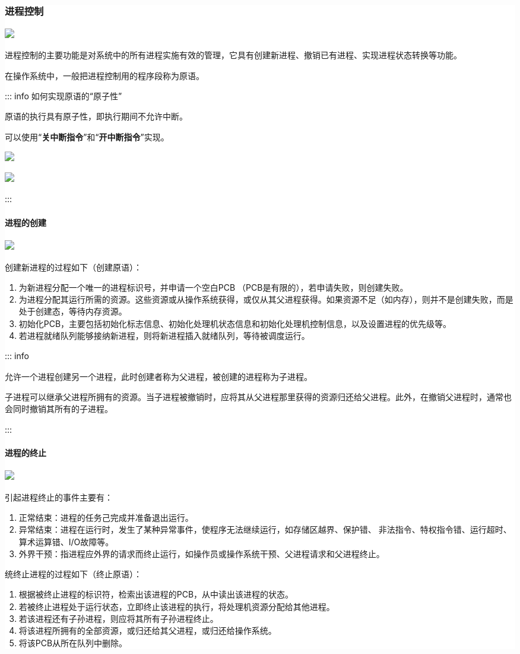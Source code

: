 ### 进程控制

![](https://model.kisssssssss.space/https://raw.githubusercontent.com/kisssssssss/IMG/main/docs/计算机/操作系统/61.png)

进程控制的主要功能是对系统中的所有进程实施有效的管理，它具有创建新进程、撤销已有进程、实现进程状态转换等功能。 

在操作系统中，一般把进程控制用的程序段称为原语。

::: info 如何实现原语的“原子性”

原语的执行具有原子性，即执行期间不允许中断。

可以使用“**关中断指令**”和“**开中断指令**”实现。

![](https://model.kisssssssss.space/https://raw.githubusercontent.com/kisssssssss/IMG/main/docs/计算机/操作系统/55.png)

![](https://model.kisssssssss.space/https://raw.githubusercontent.com/kisssssssss/IMG/main/docs/计算机/操作系统/56.png)

:::

#### 进程的创建

![](https://model.kisssssssss.space/https://raw.githubusercontent.com/kisssssssss/IMG/main/docs/计算机/操作系统/57.png)

创建新进程的过程如下（创建原语）：

1. 为新进程分配一个唯一的进程标识号，并申请一个空白PCB （PCB是有限的），若申请失败，则创建失败。 
2. 为进程分配其运行所需的资源。这些资源或从操作系统获得，或仅从其父进程获得。如果资源不足（如内存），则并不是创建失败，而是处于创建态，等待内存资源。
3. 初始化PCB，主要包括初始化标志信息、初始化处理机状态信息和初始化处理机控制信息，以及设置进程的优先级等。
4. 若进程就绪队列能够接纳新进程，则将新进程插入就绪队列，等待被调度运行。

::: info

允许一个进程创建另一个进程，此时创建者称为父进程，被创建的进程称为子进程。

子进程可以继承父进程所拥有的资源。当子进程被撤销时，应将其从父进程那里获得的资源归还给父进程。此外，在撤销父进程时，通常也会同时撤销其所有的子进程。 

:::

#### 进程的终止

![](https://model.kisssssssss.space/https://raw.githubusercontent.com/kisssssssss/IMG/main/docs/计算机/操作系统/58.png)

引起进程终止的事件主要有：

1. 正常结束：进程的任务己完成并准备退出运行。
2. 异常结束：进程在运行时，发生了某种异常事件，使程序无法继续运行，如存储区越界、保护错、 非法指令、特权指令错、运行超时、算术运算错、I/O故障等。
3. 外界干预：指进程应外界的请求而终止运行，如操作员或操作系统干预、父进程请求和父进程终止。 

统终止进程的过程如下（终止原语）： 

1. 根据被终止进程的标识符，检索出该进程的PCB，从中读出该进程的状态。 
2. 若被终止进程处于运行状态，立即终止该进程的执行，将处理机资源分配给其他进程。 
3. 若该进程还有子孙进程，则应将其所有子孙进程终止。
4. 将该进程所拥有的全部资源，或归还给其父进程，或归还给操作系统。
5. 将该PCB从所在队列中删除。
